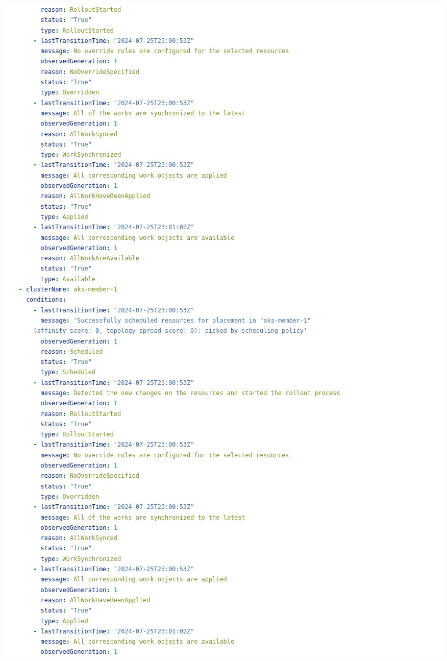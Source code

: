 ```yaml
          reason: RolloutStarted
          status: "True"
          type: RolloutStarted
        - lastTransitionTime: "2024-07-25T23:00:53Z"
          message: No override rules are configured for the selected resources
          observedGeneration: 1
          reason: NoOverrideSpecified
          status: "True"
          type: Overridden
        - lastTransitionTime: "2024-07-25T23:00:53Z"
          message: All of the works are synchronized to the latest
          observedGeneration: 1
          reason: AllWorkSynced
          status: "True"
          type: WorkSynchronized
        - lastTransitionTime: "2024-07-25T23:00:53Z"
          message: All corresponding work objects are applied
          observedGeneration: 1
          reason: AllWorkHaveBeenApplied
          status: "True"
          type: Applied
        - lastTransitionTime: "2024-07-25T23:01:02Z"
          message: All corresponding work objects are available
          observedGeneration: 1
          reason: AllWorkAreAvailable
          status: "True"
          type: Available
    - clusterName: aks-member-1
      conditions:
        - lastTransitionTime: "2024-07-25T23:00:53Z"
          message: 'Successfully scheduled resources for placement in "aks-member-1"
        (affinity score: 0, topology spread score: 0): picked by scheduling policy'
          observedGeneration: 1
          reason: Scheduled
          status: "True"
          type: Scheduled
        - lastTransitionTime: "2024-07-25T23:00:53Z"
          message: Detected the new changes on the resources and started the rollout process
          observedGeneration: 1
          reason: RolloutStarted
          status: "True"
          type: RolloutStarted
        - lastTransitionTime: "2024-07-25T23:00:53Z"
          message: No override rules are configured for the selected resources
          observedGeneration: 1
          reason: NoOverrideSpecified
          status: "True"
          type: Overridden
        - lastTransitionTime: "2024-07-25T23:00:53Z"
          message: All of the works are synchronized to the latest
          observedGeneration: 1
          reason: AllWorkSynced
          status: "True"
          type: WorkSynchronized
        - lastTransitionTime: "2024-07-25T23:00:53Z"
          message: All corresponding work objects are applied
          observedGeneration: 1
          reason: AllWorkHaveBeenApplied
          status: "True"
          type: Applied
        - lastTransitionTime: "2024-07-25T23:01:02Z"
          message: All corresponding work objects are available
          observedGeneration: 1
```